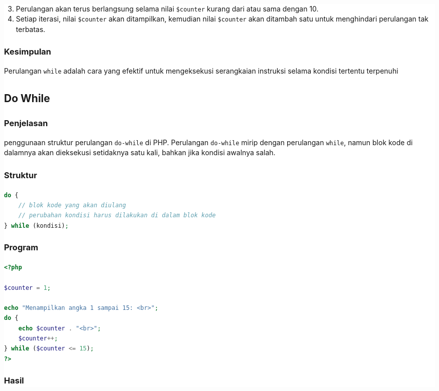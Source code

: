 3. Perulangan akan terus berlangsung selama nilai `$counter` kurang dari atau sama dengan 10.
4. Setiap iterasi, nilai `$counter` akan ditampilkan, kemudian nilai `$counter` akan ditambah satu untuk menghindari perulangan tak terbatas.
### Kesimpulan
Perulangan `while` adalah cara yang efektif untuk mengeksekusi serangkaian instruksi selama kondisi tertentu terpenuhi
## Do While
### Penjelasan
penggunaan struktur perulangan `do-while` di PHP. Perulangan `do-while` mirip dengan perulangan `while`, namun blok kode di dalamnya akan dieksekusi setidaknya satu kali, bahkan jika kondisi awalnya salah.
### Struktur
```php
do {
    // blok kode yang akan diulang
    // perubahan kondisi harus dilakukan di dalam blok kode
} while (kondisi);
```
### Program
```php
<?php

$counter = 1;

echo "Menampilkan angka 1 sampai 15: <br>";
do {
    echo $counter . "<br>";
    $counter++;
} while ($counter <= 15);
?>

```
### Hasil